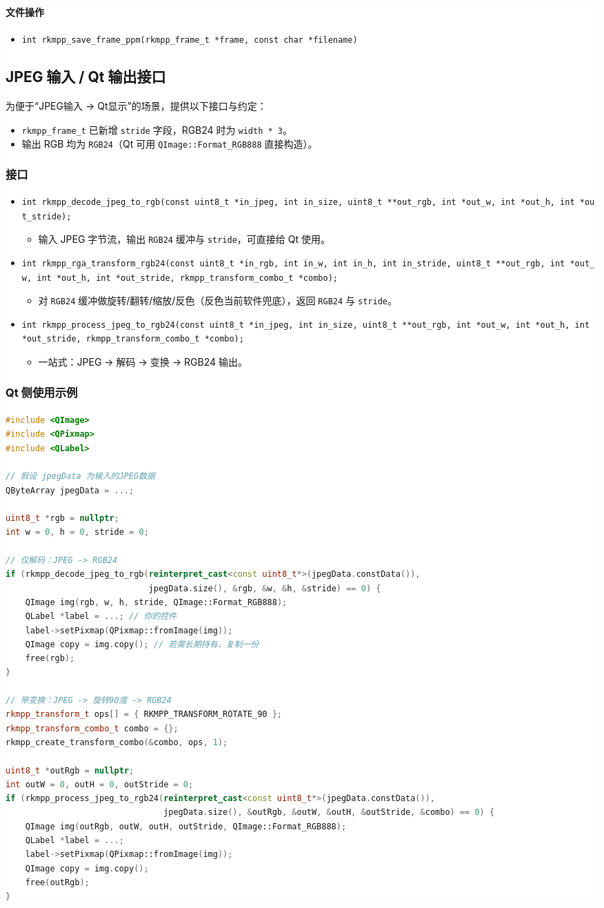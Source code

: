 #### 文件操作
- `int rkmpp_save_frame_ppm(rkmpp_frame_t *frame, const char *filename)`

## JPEG 输入 / Qt 输出接口

为便于“JPEG输入 -> Qt显示”的场景，提供以下接口与约定：

- `rkmpp_frame_t` 已新增 `stride` 字段，RGB24 时为 `width * 3`。
- 输出 RGB 均为 `RGB24`（Qt 可用 `QImage::Format_RGB888` 直接构造）。

### 接口
- `int rkmpp_decode_jpeg_to_rgb(const uint8_t *in_jpeg, int in_size, uint8_t **out_rgb, int *out_w, int *out_h, int *out_stride);`
  - 输入 JPEG 字节流，输出 `RGB24` 缓冲与 `stride`，可直接给 Qt 使用。

- `int rkmpp_rga_transform_rgb24(const uint8_t *in_rgb, int in_w, int in_h, int in_stride, uint8_t **out_rgb, int *out_w, int *out_h, int *out_stride, rkmpp_transform_combo_t *combo);`
  - 对 `RGB24` 缓冲做旋转/翻转/缩放/反色（反色当前软件兜底），返回 `RGB24` 与 `stride`。

- `int rkmpp_process_jpeg_to_rgb24(const uint8_t *in_jpeg, int in_size, uint8_t **out_rgb, int *out_w, int *out_h, int *out_stride, rkmpp_transform_combo_t *combo);`
  - 一站式：JPEG -> 解码 -> 变换 -> RGB24 输出。

### Qt 侧使用示例
```cpp
#include <QImage>
#include <QPixmap>
#include <QLabel>

// 假设 jpegData 为输入的JPEG数据
QByteArray jpegData = ...; 

uint8_t *rgb = nullptr;
int w = 0, h = 0, stride = 0;

// 仅解码：JPEG -> RGB24
if (rkmpp_decode_jpeg_to_rgb(reinterpret_cast<const uint8_t*>(jpegData.constData()),
                             jpegData.size(), &rgb, &w, &h, &stride) == 0) {
    QImage img(rgb, w, h, stride, QImage::Format_RGB888);
    QLabel *label = ...; // 你的控件
    label->setPixmap(QPixmap::fromImage(img));
    QImage copy = img.copy(); // 若需长期持有，复制一份
    free(rgb);
}

// 带变换：JPEG -> 旋转90度 -> RGB24
rkmpp_transform_t ops[] = { RKMPP_TRANSFORM_ROTATE_90 };
rkmpp_transform_combo_t combo = {};
rkmpp_create_transform_combo(&combo, ops, 1);

uint8_t *outRgb = nullptr;
int outW = 0, outH = 0, outStride = 0;
if (rkmpp_process_jpeg_to_rgb24(reinterpret_cast<const uint8_t*>(jpegData.constData()),
                                jpegData.size(), &outRgb, &outW, &outH, &outStride, &combo) == 0) {
    QImage img(outRgb, outW, outH, outStride, QImage::Format_RGB888);
    QLabel *label = ...;
    label->setPixmap(QPixmap::fromImage(img));
    QImage copy = img.copy();
    free(outRgb);
}
```
